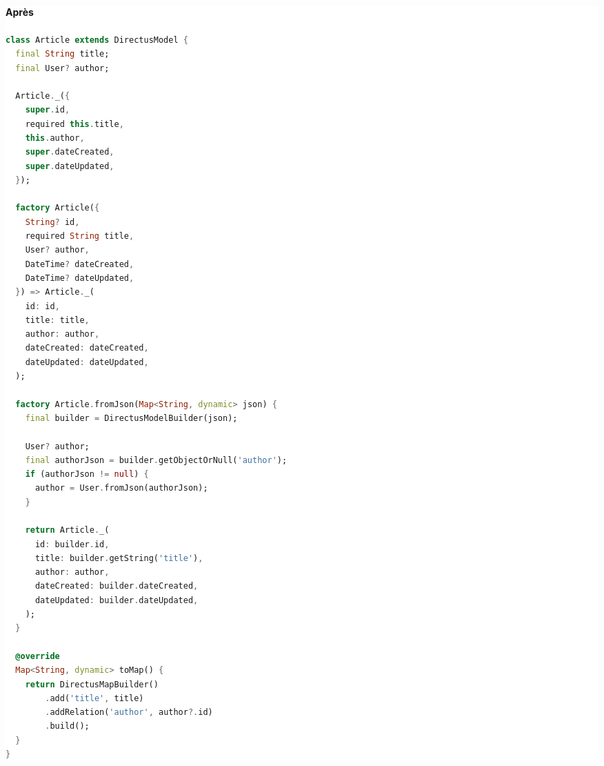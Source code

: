 #### Après

```dart
class Article extends DirectusModel {
  final String title;
  final User? author;

  Article._({
    super.id,
    required this.title,
    this.author,
    super.dateCreated,
    super.dateUpdated,
  });

  factory Article({
    String? id,
    required String title,
    User? author,
    DateTime? dateCreated,
    DateTime? dateUpdated,
  }) => Article._(
    id: id,
    title: title,
    author: author,
    dateCreated: dateCreated,
    dateUpdated: dateUpdated,
  );

  factory Article.fromJson(Map<String, dynamic> json) {
    final builder = DirectusModelBuilder(json);
    
    User? author;
    final authorJson = builder.getObjectOrNull('author');
    if (authorJson != null) {
      author = User.fromJson(authorJson);
    }

    return Article._(
      id: builder.id,
      title: builder.getString('title'),
      author: author,
      dateCreated: builder.dateCreated,
      dateUpdated: builder.dateUpdated,
    );
  }

  @override
  Map<String, dynamic> toMap() {
    return DirectusMapBuilder()
        .add('title', title)
        .addRelation('author', author?.id)
        .build();
  }
}
```
